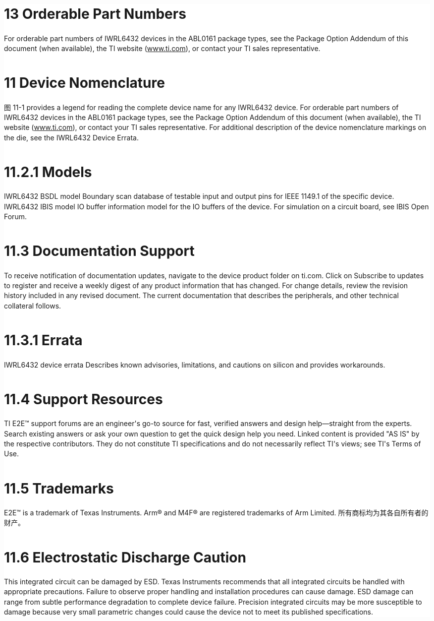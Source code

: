 # 13 Orderable Part Numbers
For orderable part numbers of IWRL6432 devices in the ABL0161 package types, see the Package Option Addendum of this document (when available), the TI website (www.ti.com), or contact your TI sales representative.

# 11 Device Nomenclature
图 11-1 provides a legend for reading the complete device name for any IWRL6432 device. 
For orderable part numbers of IWRL6432 devices in the ABL0161 package types, see the Package Option Addendum of this document (when available), the TI website (www.ti.com), or contact your TI sales representative. 
For additional description of the device nomenclature markings on the die, see the IWRL6432 Device Errata.

# 11.2.1 Models
IWRL6432 BSDL model Boundary scan database of testable input and output pins for IEEE 1149.1 of the specific device. 
IWRL6432 IBIS model IO buffer information model for the IO buffers of the device. 
For simulation on a circuit board, see IBIS Open Forum.

# 11.3 Documentation Support
To receive notification of documentation updates, navigate to the device product folder on ti.com. Click on Subscribe to updates to register and receive a weekly digest of any product information that has changed. 
For change details, review the revision history included in any revised document. 
The current documentation that describes the peripherals, and other technical collateral follows.

# 11.3.1 Errata
IWRL6432 device errata Describes known advisories, limitations, and cautions on silicon and provides workarounds.

# 11.4 Support Resources
TI E2E™ support forums are an engineer's go-to source for fast, verified answers and design help—straight from the experts. Search existing answers or ask your own question to get the quick design help you need. 
Linked content is provided "AS IS" by the respective contributors. They do not constitute TI specifications and do not necessarily reflect TI's views; see TI's Terms of Use.

# 11.5 Trademarks
E2E™ is a trademark of Texas Instruments. 
Arm® and M4F® are registered trademarks of Arm Limited. 
所有商标均为其各自所有者的财产。

# 11.6 Electrostatic Discharge Caution
This integrated circuit can be damaged by ESD. Texas Instruments recommends that all integrated circuits be handled with appropriate precautions. Failure to observe proper handling and installation procedures can cause damage.
ESD damage can range from subtle performance degradation to complete device failure. Precision integrated circuits may be more susceptible to damage because very small parametric changes could cause the device not to meet its published specifications.
